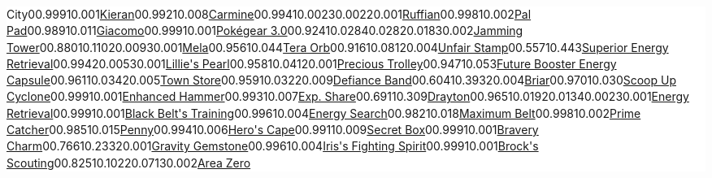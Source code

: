 City</a></td><td>0</td><td>0.999</td></tr><tr><td>1</td><td>0.001</td></tr><tr><td rowspan='2'><a href='https://limitlesstcg.com/cards/TWM/154'>Kieran</a></td><td>0</td><td>0.992</td></tr><tr><td>1</td><td>0.008</td></tr><tr><td rowspan='4'><a href='https://limitlesstcg.com/cards/TWM/145'>Carmine</a></td><td>0</td><td>0.994</td></tr><tr><td>1</td><td>0.002</td></tr><tr><td>3</td><td>0.002</td></tr><tr><td>2</td><td>0.001</td></tr><tr><td rowspan='2'><a href='https://limitlesstcg.com/cards/jp/SV9/95?translate=en'>Ruffian</a></td><td>0</td><td>0.998</td></tr><tr><td>1</td><td>0.002</td></tr><tr><td rowspan='2'><a href='https://limitlesstcg.com/cards/SVI/182'>Pal Pad</a></td><td>0</td><td>0.989</td></tr><tr><td>1</td><td>0.011</td></tr><tr><td rowspan='2'><a href='https://limitlesstcg.com/cards/PAL/182'>Giacomo</a></td><td>0</td><td>0.999</td></tr><tr><td>1</td><td>0.001</td></tr><tr><td rowspan='5'><a href='https://limitlesstcg.com/cards/SVI/186'>Pokégear 3.0</a></td><td>0</td><td>0.924</td></tr><tr><td>1</td><td>0.028</td></tr><tr><td>4</td><td>0.028</td></tr><tr><td>2</td><td>0.018</td></tr><tr><td>3</td><td>0.002</td></tr><tr><td rowspan='4'><a href='https://limitlesstcg.com/cards/TWM/153'>Jamming Tower</a></td><td>0</td><td>0.880</td></tr><tr><td>1</td><td>0.110</td></tr><tr><td>2</td><td>0.009</td></tr><tr><td>3</td><td>0.001</td></tr><tr><td rowspan='2'><a href='https://limitlesstcg.com/cards/PAR/167'>Mela</a></td><td>0</td><td>0.956</td></tr><tr><td>1</td><td>0.044</td></tr><tr><td rowspan='3'><a href='https://limitlesstcg.com/cards/SSP/189'>Tera Orb</a></td><td>0</td><td>0.916</td></tr><tr><td>1</td><td>0.081</td></tr><tr><td>2</td><td>0.004</td></tr><tr><td rowspan='2'><a href='https://limitlesstcg.com/cards/TWM/165'>Unfair Stamp</a></td><td>0</td><td>0.557</td></tr><tr><td>1</td><td>0.443</td></tr><tr><td rowspan='3'><a href='https://limitlesstcg.com/cards/PAL/189'>Superior Energy Retrieval</a></td><td>0</td><td>0.994</td></tr><tr><td>2</td><td>0.005</td></tr><tr><td>3</td><td>0.001</td></tr><tr><td rowspan='3'><a href='https://limitlesstcg.com/cards/jp/SV9/93?translate=en'>Lillie's Pearl</a></td><td>0</td><td>0.958</td></tr><tr><td>1</td><td>0.041</td></tr><tr><td>2</td><td>0.001</td></tr><tr><td rowspan='2'><a href='https://limitlesstcg.com/cards/SSP/185'>Precious Trolley</a></td><td>0</td><td>0.947</td></tr><tr><td>1</td><td>0.053</td></tr><tr><td rowspan='3'><a href='https://limitlesstcg.com/cards/TEF/149'>Future Booster Energy Capsule</a></td><td>0</td><td>0.961</td></tr><tr><td>1</td><td>0.034</td></tr><tr><td>2</td><td>0.005</td></tr><tr><td rowspan='3'><a href='https://limitlesstcg.com/cards/OBF/196'>Town Store</a></td><td>0</td><td>0.959</td></tr><tr><td>1</td><td>0.032</td></tr><tr><td>2</td><td>0.009</td></tr><tr><td rowspan='3'><a href='https://limitlesstcg.com/cards/SVI/169'>Defiance Band</a></td><td>0</td><td>0.604</td></tr><tr><td>1</td><td>0.393</td></tr><tr><td>2</td><td>0.004</td></tr><tr><td rowspan='2'><a href='https://limitlesstcg.com/cards/SCR/132'>Briar</a></td><td>0</td><td>0.970</td></tr><tr><td>1</td><td>0.030</td></tr><tr><td rowspan='2'><a href='https://limitlesstcg.com/cards/TWM/162'>Scoop Up Cyclone</a></td><td>0</td><td>0.999</td></tr><tr><td>1</td><td>0.001</td></tr><tr><td rowspan='2'><a href='https://limitlesstcg.com/cards/TWM/148'>Enhanced Hammer</a></td><td>0</td><td>0.993</td></tr><tr><td>1</td><td>0.007</td></tr><tr><td rowspan='2'><a href='https://limitlesstcg.com/cards/SVI/174'>Exp. Share</a></td><td>0</td><td>0.691</td></tr><tr><td>1</td><td>0.309</td></tr><tr><td rowspan='5'><a href='https://limitlesstcg.com/cards/SSP/174'>Drayton</a></td><td>0</td><td>0.965</td></tr><tr><td>1</td><td>0.019</td></tr><tr><td>2</td><td>0.013</td></tr><tr><td>4</td><td>0.002</td></tr><tr><td>3</td><td>0.001</td></tr><tr><td rowspan='2'><a href='https://limitlesstcg.com/cards/SVI/171'>Energy Retrieval</a></td><td>0</td><td>0.999</td></tr><tr><td>1</td><td>0.001</td></tr><tr><td rowspan='2'><a href='https://limitlesstcg.com/cards/PRE/99'>Black Belt's Training</a></td><td>0</td><td>0.996</td></tr><tr><td>1</td><td>0.004</td></tr><tr><td rowspan='2'><a href='https://limitlesstcg.com/cards/SVI/172'>Energy Search</a></td><td>0</td><td>0.982</td></tr><tr><td>1</td><td>0.018</td></tr><tr><td rowspan='2'><a href='https://limitlesstcg.com/cards/TEF/154'>Maximum Belt</a></td><td>0</td><td>0.998</td></tr><tr><td>1</td><td>0.002</td></tr><tr><td rowspan='2'><a href='https://limitlesstcg.com/cards/TEF/157'>Prime Catcher</a></td><td>0</td><td>0.985</td></tr><tr><td>1</td><td>0.015</td></tr><tr><td rowspan='2'><a href='https://limitlesstcg.com/cards/SVI/183'>Penny</a></td><td>0</td><td>0.994</td></tr><tr><td>1</td><td>0.006</td></tr><tr><td rowspan='2'><a href='https://limitlesstcg.com/cards/TEF/152'>Hero's Cape</a></td><td>0</td><td>0.991</td></tr><tr><td>1</td><td>0.009</td></tr><tr><td rowspan='2'><a href='https://limitlesstcg.com/cards/TWM/163'>Secret Box</a></td><td>0</td><td>0.999</td></tr><tr><td>1</td><td>0.001</td></tr><tr><td rowspan='3'><a href='https://limitlesstcg.com/cards/PAL/173'>Bravery Charm</a></td><td>0</td><td>0.766</td></tr><tr><td>1</td><td>0.233</td></tr><tr><td>2</td><td>0.001</td></tr><tr><td rowspan='2'><a href='https://limitlesstcg.com/cards/SCR/137'>Gravity Gemstone</a></td><td>0</td><td>0.996</td></tr><tr><td>1</td><td>0.004</td></tr><tr><td rowspan='2'><a href='https://limitlesstcg.com/cards/jp/SV9/94?translate=en'>Iris's Fighting Spirit</a></td><td>0</td><td>0.999</td></tr><tr><td>1</td><td>0.001</td></tr><tr><td rowspan='4'><a href='https://limitlesstcg.com/cards/jp/SV9/96?translate=en'>Brock's Scouting</a></td><td>0</td><td>0.825</td></tr><tr><td>1</td><td>0.102</td></tr><tr><td>2</td><td>0.071</td></tr><tr><td>3</td><td>0.002</td></tr><tr><td rowspan='3'><a href='https://limitlesstcg.com/cards/SCR/131'>Area Zero